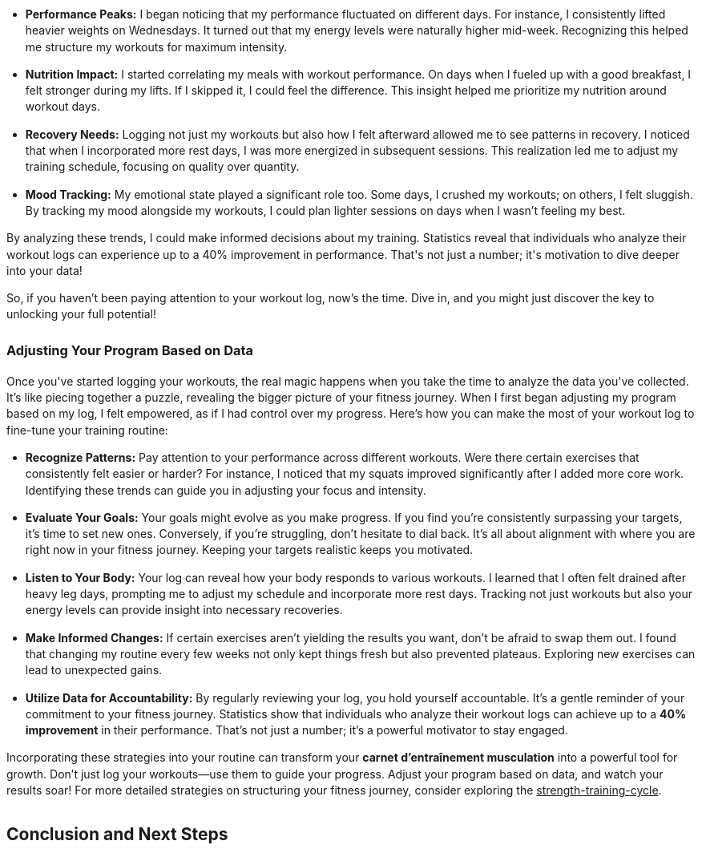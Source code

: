 - **Performance Peaks:** I began noticing that my performance fluctuated on different days. For instance, I consistently lifted heavier weights on Wednesdays. It turned out that my energy levels were naturally higher mid-week. Recognizing this helped me structure my workouts for maximum intensity.

- **Nutrition Impact:** I started correlating my meals with workout performance. On days when I fueled up with a good breakfast, I felt stronger during my lifts. If I skipped it, I could feel the difference. This insight helped me prioritize my nutrition around workout days.

- **Recovery Needs:** Logging not just my workouts but also how I felt afterward allowed me to see patterns in recovery. I noticed that when I incorporated more rest days, I was more energized in subsequent sessions. This realization led me to adjust my training schedule, focusing on quality over quantity.

- **Mood Tracking:** My emotional state played a significant role too. Some days, I crushed my workouts; on others, I felt sluggish. By tracking my mood alongside my workouts, I could plan lighter sessions on days when I wasn’t feeling my best.

By analyzing these trends, I could make informed decisions about my training. Statistics reveal that individuals who analyze their workout logs can experience up to a 40% improvement in performance. That's not just a number; it's motivation to dive deeper into your data! 

So, if you haven’t been paying attention to your workout log, now’s the time. Dive in, and you might just discover the key to unlocking your full potential!
### Adjusting Your Program Based on Data

Once you've started logging your workouts, the real magic happens when you take the time to analyze the data you've collected. It’s like piecing together a puzzle, revealing the bigger picture of your fitness journey. When I first began adjusting my program based on my log, I felt empowered, as if I had control over my progress. Here’s how you can make the most of your workout log to fine-tune your training routine:

- **Recognize Patterns:** Pay attention to your performance across different workouts. Were there certain exercises that consistently felt easier or harder? For instance, I noticed that my squats improved significantly after I added more core work. Identifying these trends can guide you in adjusting your focus and intensity.

- **Evaluate Your Goals:** Your goals might evolve as you make progress. If you find you’re consistently surpassing your targets, it’s time to set new ones. Conversely, if you’re struggling, don’t hesitate to dial back. It’s all about alignment with where you are right now in your fitness journey. Keeping your targets realistic keeps you motivated.

- **Listen to Your Body:** Your log can reveal how your body responds to various workouts. I learned that I often felt drained after heavy leg days, prompting me to adjust my schedule and incorporate more rest days. Tracking not just workouts but also your energy levels can provide insight into necessary recoveries.

- **Make Informed Changes:** If certain exercises aren’t yielding the results you want, don’t be afraid to swap them out. I found that changing my routine every few weeks not only kept things fresh but also prevented plateaus. Exploring new exercises can lead to unexpected gains.

- **Utilize Data for Accountability:** By regularly reviewing your log, you hold yourself accountable. It’s a gentle reminder of your commitment to your fitness journey. Statistics show that individuals who analyze their workout logs can achieve up to a **40% improvement** in their performance. That’s not just a number; it’s a powerful motivator to stay engaged.

Incorporating these strategies into your routine can transform your **carnet d’entraînement musculation** into a powerful tool for growth. Don’t just log your workouts—use them to guide your progress. Adjust your program based on data, and watch your results soar! For more detailed strategies on structuring your fitness journey, consider exploring the [strength-training-cycle](your-link-here).
## Conclusion and Next Steps

